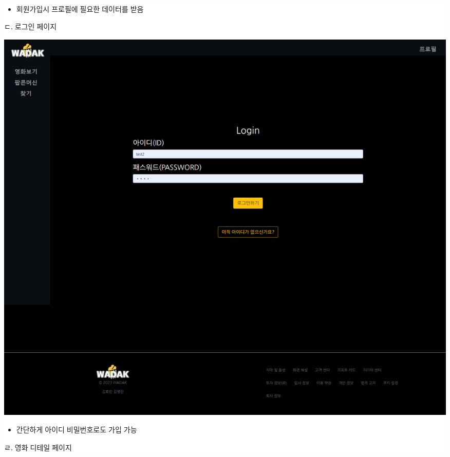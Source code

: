 - 회원가입시 프로필에 필요한 데이터를 받음

ㄷ. 로그인 페이지

![screenshot (2).png](<Readme/screenshot_(2).png>)

- 간단하게 아이디 비밀번호로도 가입 가능

ㄹ. 영화 디테일 페이지
